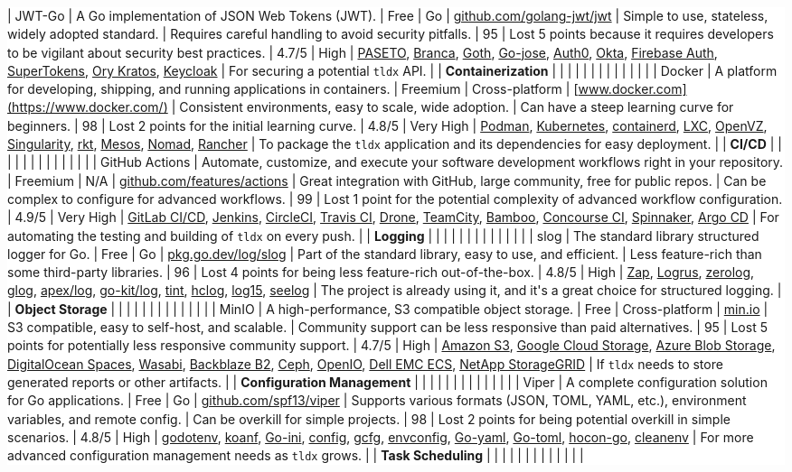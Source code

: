 | JWT-Go | A Go implementation of JSON Web Tokens (JWT). | Free | Go | [github.com/golang-jwt/jwt](https://github.com/golang-jwt/jwt) | Simple to use, stateless, widely adopted standard. | Requires careful handling to avoid security pitfalls. | 95 | Lost 5 points because it requires developers to be vigilant about security best practices. | 4.7/5 | High | [PASETO](https://paseto.io/), [Branca](https://branca.io/), [Goth](https://github.com/markbates/goth), [Go-jose](https://github.com/go-jose/go-jose), [Auth0](https://auth0.com/), [Okta](https://www.okta.com/), [Firebase Auth](https://firebase.google.com/docs/auth), [SuperTokens](https://supertokens.com/), [Ory Kratos](https://www.ory.sh/kratos/), [Keycloak](https://www.keycloak.org/) | For securing a potential `tldx` API. |
| **Containerization** | | | | | | | | | | | | |
| Docker | A platform for developing, shipping, and running applications in containers. | Freemium | Cross-platform | [www.docker.com](https://www.docker.com/) | Consistent environments, easy to scale, wide adoption. | Can have a steep learning curve for beginners. | 98 | Lost 2 points for the initial learning curve. | 4.8/5 | Very High | [Podman](https://podman.io/), [Kubernetes](https://kubernetes.io/), [containerd](https://containerd.io/), [LXC](https://linuxcontainers.org/), [OpenVZ](https://openvz.org/), [Singularity](https://sylabs.io/singularity/), [rkt](https://github.com/rkt/rkt), [Mesos](https://mesos.apache.org/), [Nomad](https://www.nomadproject.io/), [Rancher](https://rancher.com/) | To package the `tldx` application and its dependencies for easy deployment. |
| **CI/CD** | | | | | | | | | | | | |
| GitHub Actions | Automate, customize, and execute your software development workflows right in your repository. | Freemium | N/A | [github.com/features/actions](https://github.com/features/actions) | Great integration with GitHub, large community, free for public repos. | Can be complex to configure for advanced workflows. | 99 | Lost 1 point for the potential complexity of advanced workflow configuration. | 4.9/5 | Very High | [GitLab CI/CD](https://docs.gitlab.com/ee/ci/), [Jenkins](https://www.jenkins.io/), [CircleCI](https://circleci.com/), [Travis CI](https://www.travis-ci.com/), [Drone](https://www.drone.io/), [TeamCity](https://www.jetbrains.com/teamcity/), [Bamboo](https://www.atlassian.com/software/bamboo), [Concourse CI](https://concourse-ci.org/), [Spinnaker](https://spinnaker.io/), [Argo CD](https://argo-cd.readthedocs.io/) | For automating the testing and building of `tldx` on every push. |
| **Logging** | | | | | | | | | | | | |
| slog | The standard library structured logger for Go. | Free | Go | [pkg.go.dev/log/slog](https://pkg.go.dev/log/slog) | Part of the standard library, easy to use, and efficient. | Less feature-rich than some third-party libraries. | 96 | Lost 4 points for being less feature-rich out-of-the-box. | 4.8/5 | High | [Zap](https://github.com/uber-go/zap), [Logrus](https://github.com/sirupsen/logrus), [zerolog](https://github.com/rs/zerolog), [glog](https://github.com/golang/glog), [apex/log](https://github.com/apex/log), [go-kit/log](https://github.com/go-kit/log), [tint](https://github.com/lmittmann/tint), [hclog](https://github.com/hashicorp/go-hclog), [log15](https://github.com/inconshreveable/log15), [seelog](https://github.com/cihub/seelog) | The project is already using it, and it's a great choice for structured logging. |
| **Object Storage** | | | | | | | | | | | | |
| MinIO | A high-performance, S3 compatible object storage. | Free | Cross-platform | [min.io](https://min.io/) | S3 compatible, easy to self-host, and scalable. | Community support can be less responsive than paid alternatives. | 95 | Lost 5 points for potentially less responsive community support. | 4.7/5 | High | [Amazon S3](https://aws.amazon.com/s3/), [Google Cloud Storage](https://cloud.google.com/storage), [Azure Blob Storage](https://azure.microsoft.com/en-us/services/storage/blobs/), [DigitalOcean Spaces](https://www.digitalocean.com/products/spaces), [Wasabi](https://wasabi.com/), [Backblaze B2](https://www.backblaze.com/b2/cloud-storage.html), [Ceph](https://ceph.io/), [OpenIO](https://www.openio.io/), [Dell EMC ECS](https://www.delltechnologies.com/en-us/storage/ecs/index.htm), [NetApp StorageGRID](https://www.netapp.com/us/products/storage-systems/storagegrid/index.aspx) | If `tldx` needs to store generated reports or other artifacts. |
| **Configuration Management** | | | | | | | | | | | | |
| Viper | A complete configuration solution for Go applications. | Free | Go | [github.com/spf13/viper](https://github.com/spf13/viper) | Supports various formats (JSON, TOML, YAML, etc.), environment variables, and remote config. | Can be overkill for simple projects. | 98 | Lost 2 points for being potential overkill in simple scenarios. | 4.8/5 | High | [godotenv](https://github.com/joho/godotenv), [koanf](https://github.com/knadh/koanf), [Go-ini](https://github.com/go-ini/ini), [config](https://github.com/olebedev/config), [gcfg](https://github.com/go-gcfg/gcfg), [envconfig](https://github.com/kelseyhightower/envconfig), [Go-yaml](https://gopkg.in/yaml.v3), [Go-toml](https://github.com/pelletier/go-toml), [hocon-go](https://github.com/go-akka/hocon), [cleanenv](https://github.com/ilyakaznacheev/cleanenv) | For more advanced configuration management needs as `tldx` grows. |
| **Task Scheduling** | | | | | | | | | | | | |